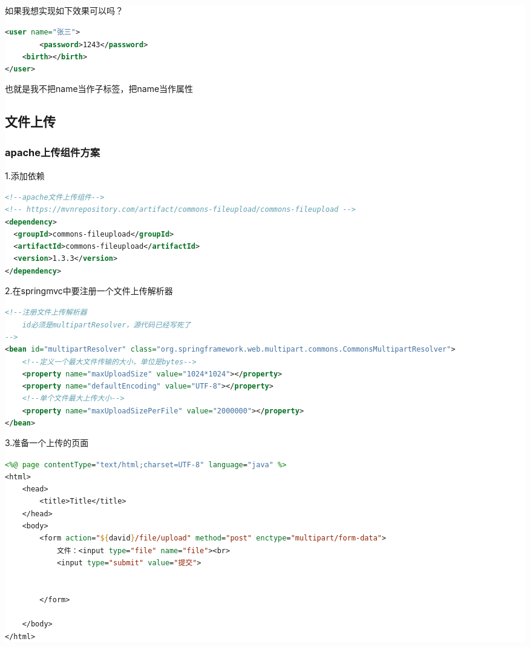 



如果我想实现如下效果可以吗？

```xml
<user name="张三">
		<password>1243</password>
  	<birth></birth>
</user>
```

也就是我不把name当作子标签，把name当作属性



## 文件上传

### apache上传组件方案

1.添加依赖

```xml
<!--apache文件上传组件-->
<!-- https://mvnrepository.com/artifact/commons-fileupload/commons-fileupload -->
<dependency>
  <groupId>commons-fileupload</groupId>
  <artifactId>commons-fileupload</artifactId>
  <version>1.3.3</version>
</dependency>
```



2.在springmvc中要注册一个文件上传解析器

```xml
<!--注册文件上传解析器
    id必须是multipartResolver，源代码已经写死了
-->
<bean id="multipartResolver" class="org.springframework.web.multipart.commons.CommonsMultipartResolver">
    <!--定义一个最大文件传输的大小，单位是bytes-->
    <property name="maxUploadSize" value="1024*1024"></property>
    <property name="defaultEncoding" value="UTF-8"></property>
    <!--单个文件最大上传大小-->
    <property name="maxUploadSizePerFile" value="2000000"></property>
</bean>
```



3.准备一个上传的页面

```jsp
<%@ page contentType="text/html;charset=UTF-8" language="java" %>
<html>
    <head>
        <title>Title</title>
    </head>
    <body>
        <form action="${david}/file/upload" method="post" enctype="multipart/form-data">
            文件：<input type="file" name="file"><br>
            <input type="submit" value="提交">


        </form>
        
    </body>
</html>
```
